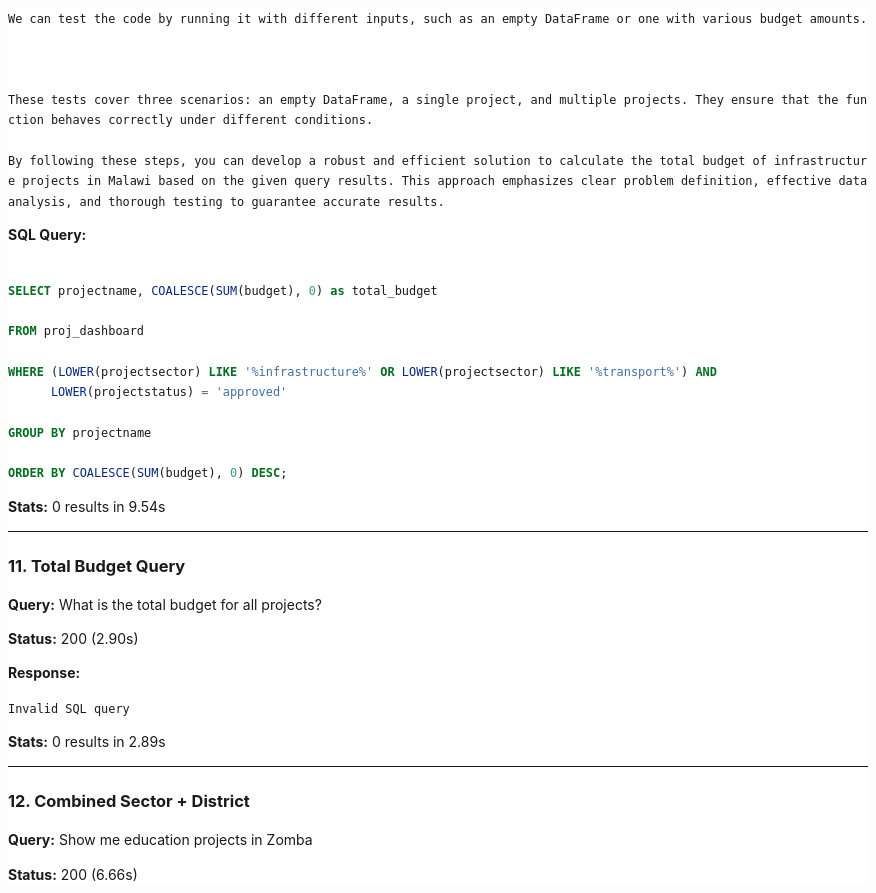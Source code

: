 ```
We can test the code by running it with different inputs, such as an empty DataFrame or one with various budget amounts.



These tests cover three scenarios: an empty DataFrame, a single project, and multiple projects. They ensure that the function behaves correctly under different conditions.

By following these steps, you can develop a robust and efficient solution to calculate the total budget of infrastructure projects in Malawi based on the given query results. This approach emphasizes clear problem definition, effective data analysis, and thorough testing to guarantee accurate results.
```

**SQL Query:**

```sql

SELECT projectname, COALESCE(SUM(budget), 0) as total_budget 

FROM proj_dashboard 

WHERE (LOWER(projectsector) LIKE '%infrastructure%' OR LOWER(projectsector) LIKE '%transport%') AND 
      LOWER(projectstatus) = 'approved' 

GROUP BY projectname 

ORDER BY COALESCE(SUM(budget), 0) DESC;
```

**Stats:** 0 results in 9.54s

---

### 11. Total Budget Query

**Query:** What is the total budget for all projects?

**Status:** 200 (2.90s)

**Response:**

```
Invalid SQL query
```

**Stats:** 0 results in 2.89s

---

### 12. Combined Sector + District

**Query:** Show me education projects in Zomba

**Status:** 200 (6.66s)
